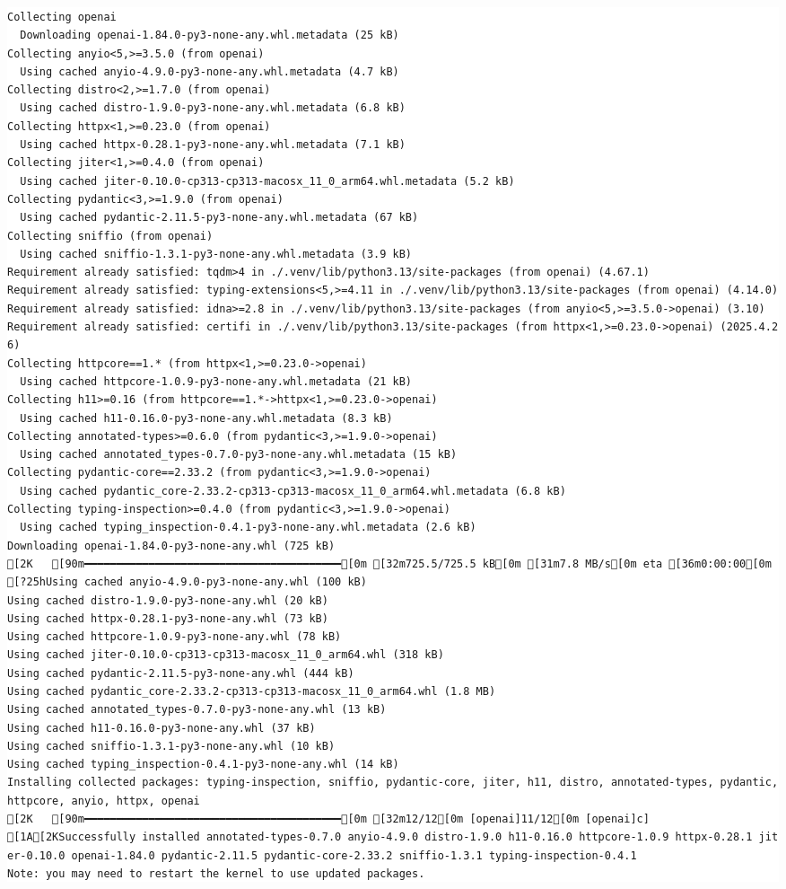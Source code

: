     Collecting openai
      Downloading openai-1.84.0-py3-none-any.whl.metadata (25 kB)
    Collecting anyio<5,>=3.5.0 (from openai)
      Using cached anyio-4.9.0-py3-none-any.whl.metadata (4.7 kB)
    Collecting distro<2,>=1.7.0 (from openai)
      Using cached distro-1.9.0-py3-none-any.whl.metadata (6.8 kB)
    Collecting httpx<1,>=0.23.0 (from openai)
      Using cached httpx-0.28.1-py3-none-any.whl.metadata (7.1 kB)
    Collecting jiter<1,>=0.4.0 (from openai)
      Using cached jiter-0.10.0-cp313-cp313-macosx_11_0_arm64.whl.metadata (5.2 kB)
    Collecting pydantic<3,>=1.9.0 (from openai)
      Using cached pydantic-2.11.5-py3-none-any.whl.metadata (67 kB)
    Collecting sniffio (from openai)
      Using cached sniffio-1.3.1-py3-none-any.whl.metadata (3.9 kB)
    Requirement already satisfied: tqdm>4 in ./.venv/lib/python3.13/site-packages (from openai) (4.67.1)
    Requirement already satisfied: typing-extensions<5,>=4.11 in ./.venv/lib/python3.13/site-packages (from openai) (4.14.0)
    Requirement already satisfied: idna>=2.8 in ./.venv/lib/python3.13/site-packages (from anyio<5,>=3.5.0->openai) (3.10)
    Requirement already satisfied: certifi in ./.venv/lib/python3.13/site-packages (from httpx<1,>=0.23.0->openai) (2025.4.26)
    Collecting httpcore==1.* (from httpx<1,>=0.23.0->openai)
      Using cached httpcore-1.0.9-py3-none-any.whl.metadata (21 kB)
    Collecting h11>=0.16 (from httpcore==1.*->httpx<1,>=0.23.0->openai)
      Using cached h11-0.16.0-py3-none-any.whl.metadata (8.3 kB)
    Collecting annotated-types>=0.6.0 (from pydantic<3,>=1.9.0->openai)
      Using cached annotated_types-0.7.0-py3-none-any.whl.metadata (15 kB)
    Collecting pydantic-core==2.33.2 (from pydantic<3,>=1.9.0->openai)
      Using cached pydantic_core-2.33.2-cp313-cp313-macosx_11_0_arm64.whl.metadata (6.8 kB)
    Collecting typing-inspection>=0.4.0 (from pydantic<3,>=1.9.0->openai)
      Using cached typing_inspection-0.4.1-py3-none-any.whl.metadata (2.6 kB)
    Downloading openai-1.84.0-py3-none-any.whl (725 kB)
    [2K   [90m━━━━━━━━━━━━━━━━━━━━━━━━━━━━━━━━━━━━━━━━[0m [32m725.5/725.5 kB[0m [31m7.8 MB/s[0m eta [36m0:00:00[0m
    [?25hUsing cached anyio-4.9.0-py3-none-any.whl (100 kB)
    Using cached distro-1.9.0-py3-none-any.whl (20 kB)
    Using cached httpx-0.28.1-py3-none-any.whl (73 kB)
    Using cached httpcore-1.0.9-py3-none-any.whl (78 kB)
    Using cached jiter-0.10.0-cp313-cp313-macosx_11_0_arm64.whl (318 kB)
    Using cached pydantic-2.11.5-py3-none-any.whl (444 kB)
    Using cached pydantic_core-2.33.2-cp313-cp313-macosx_11_0_arm64.whl (1.8 MB)
    Using cached annotated_types-0.7.0-py3-none-any.whl (13 kB)
    Using cached h11-0.16.0-py3-none-any.whl (37 kB)
    Using cached sniffio-1.3.1-py3-none-any.whl (10 kB)
    Using cached typing_inspection-0.4.1-py3-none-any.whl (14 kB)
    Installing collected packages: typing-inspection, sniffio, pydantic-core, jiter, h11, distro, annotated-types, pydantic, httpcore, anyio, httpx, openai
    [2K   [90m━━━━━━━━━━━━━━━━━━━━━━━━━━━━━━━━━━━━━━━━[0m [32m12/12[0m [openai]11/12[0m [openai]c]
    [1A[2KSuccessfully installed annotated-types-0.7.0 anyio-4.9.0 distro-1.9.0 h11-0.16.0 httpcore-1.0.9 httpx-0.28.1 jiter-0.10.0 openai-1.84.0 pydantic-2.11.5 pydantic-core-2.33.2 sniffio-1.3.1 typing-inspection-0.4.1
    Note: you may need to restart the kernel to use updated packages.

